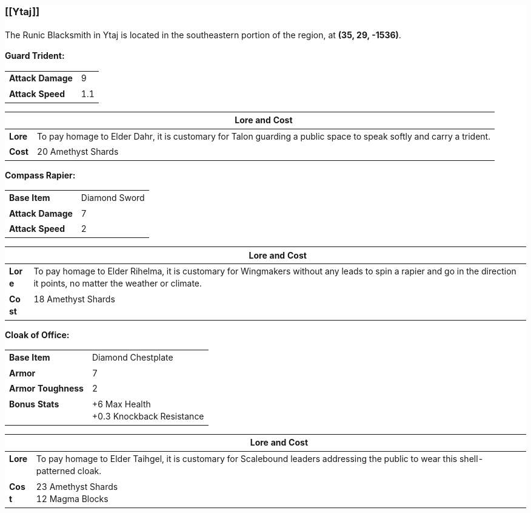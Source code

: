 ### [[Ytaj]]
The Runic Blacksmith in Ytaj is located in the southeastern portion of the region, at **(35, 29, -1536)**.

**Guard Trident:**

|                  |     |
| ---------------- | --- |
| **Attack Damage** | 9   |
| **Attack Speed** | 1.1 |

|          | Lore and Cost                                             |
| -------- | --------------------------------------------------------- |
| **Lore** | To pay homage to Elder Dahr, it is customary for Talon guarding a public space to speak softly and carry a trident. |
| **Cost** | 20 Amethyst Shards                                                                                                  |

**Compass Rapier:**

|                  |   |
| ---------------- | -------- |
| **Base Item**   | Diamond Sword |
| **Attack Damage** | 7 |
| **Attack Speed** | 2 |

|          | Lore and Cost    |
| -------- | ---------------------------------------------------------------------------------------------------------------------------------------------------------------------- |
| **Lore** | To pay homage to Elder Rihelma, it is customary for Wingmakers without any leads to spin a rapier and go in the direction it points, no matter the weather or climate. |
| **Cost** | 18 Amethyst Shards   |

**Cloak of Office:**

|                     |                                          |
| ------------------- | ---------------------------------------- |
| **Base Item**      | Diamond Chestplate                       |
| **Armor**          | 7                                        |
| **Armor Toughness** | 2                                        |
| **Bonus Stats**    | +6 Max Health <br>+0.3 Knockback Resistance |

|          | Lore and Cost                                                                                                                    |
| -------- | -------------------------------------------------------------------------------------------------------------------------------- |
| **Lore** | To pay homage to Elder Taihgel, it is customary for Scalebound leaders addressing the public to wear this shell-patterned cloak. |
| **Cost** | 23 Amethyst Shards <br>12 Magma Blocks                                                                                             |


[^1]: Comes from the term "tetrodotoxin," the neurotoxin most closely associated with pufferfish.
[^2]: Prior to the 2.2.2 update, this set's description was different, reading: "Blessed with potentia second only to rehntite's, lapis lazuli is far softer and easier to use. In a land where rehntite was never found, it is uniquely precious." This was changed due to a conflict with the description of the [[Crystal Digging Claws]], which asserts that a different material, mendarum, is actually the second highest-potentia material.